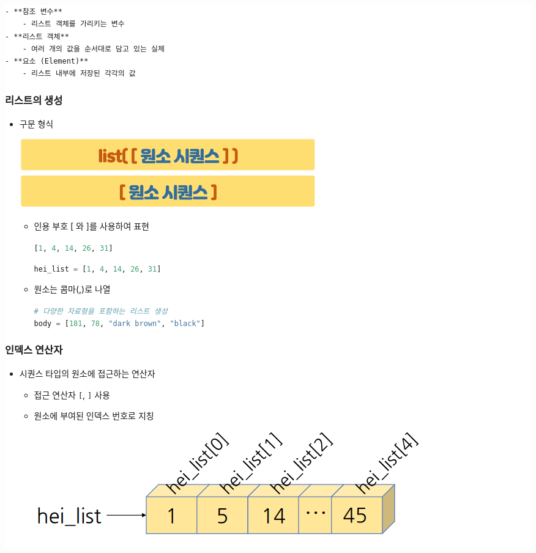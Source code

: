     - **참조 변수**
        - 리스트 객체를 가리키는 변수
    - **리스트 객체**
        - 여러 개의 값을 순서대로 담고 있는 실체
    - **요소 (Element)**
        - 리스트 내부에 저장된 각각의 값

### 리스트의 생성

- 구문 형식
    
    ![image.png](/assets/img/knou/python/2025-04-14-knou-python-7/image7.png)
    
    - 인용 부호 [ 와 ]를 사용하여 표현
        
        ```python
        [1, 4, 14, 26, 31]
        ```
        
        ```python
        hei_list = [1, 4, 14, 26, 31]
        ```
        
    - 원소는 콤마(,)로 나열
        
        ```python
        # 다양한 자료형을 포함하는 리스트 생성
        body = [181, 78, "dark brown", "black"]
        ```
        

### 인덱스 연산자

- 시퀀스 타입의 원소에 접근하는 연산자
    - 접근 연산자 `[`, `]` 사용
    - 원소에 부여된 인덱스 번호로 지칭
        
        ![image.png](/assets/img/knou/python/2025-04-14-knou-python-7/image8.png)
        